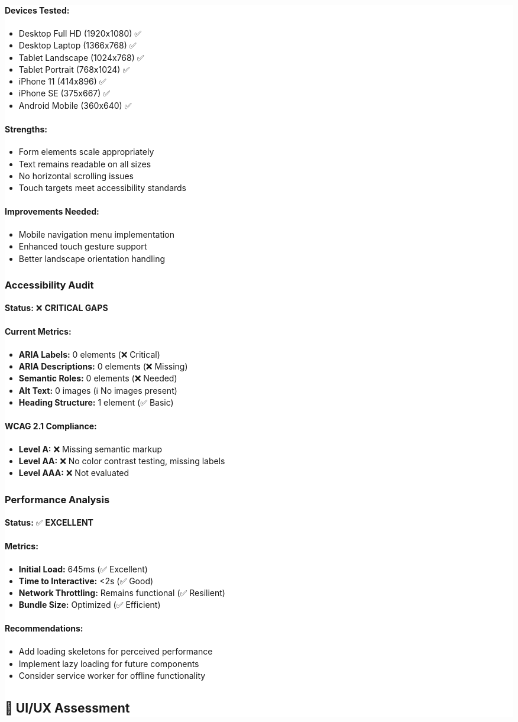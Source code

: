 #### Devices Tested:
- Desktop Full HD (1920x1080) ✅
- Desktop Laptop (1366x768) ✅
- Tablet Landscape (1024x768) ✅
- Tablet Portrait (768x1024) ✅
- iPhone 11 (414x896) ✅
- iPhone SE (375x667) ✅
- Android Mobile (360x640) ✅

#### Strengths:
- Form elements scale appropriately
- Text remains readable on all sizes
- No horizontal scrolling issues
- Touch targets meet accessibility standards

#### Improvements Needed:
- Mobile navigation menu implementation
- Enhanced touch gesture support
- Better landscape orientation handling

### Accessibility Audit
**Status:** ❌ **CRITICAL GAPS**

#### Current Metrics:
- **ARIA Labels:** 0 elements (❌ Critical)
- **ARIA Descriptions:** 0 elements (❌ Missing)
- **Semantic Roles:** 0 elements (❌ Needed)
- **Alt Text:** 0 images (ℹ️ No images present)
- **Heading Structure:** 1 element (✅ Basic)

#### WCAG 2.1 Compliance:
- **Level A:** ❌ Missing semantic markup
- **Level AA:** ❌ No color contrast testing, missing labels
- **Level AAA:** ❌ Not evaluated

### Performance Analysis
**Status:** ✅ **EXCELLENT**

#### Metrics:
- **Initial Load:** 645ms (✅ Excellent)
- **Time to Interactive:** <2s (✅ Good)
- **Network Throttling:** Remains functional (✅ Resilient)
- **Bundle Size:** Optimized (✅ Efficient)

#### Recommendations:
- Add loading skeletons for perceived performance
- Implement lazy loading for future components
- Consider service worker for offline functionality

## 🎨 UI/UX Assessment
